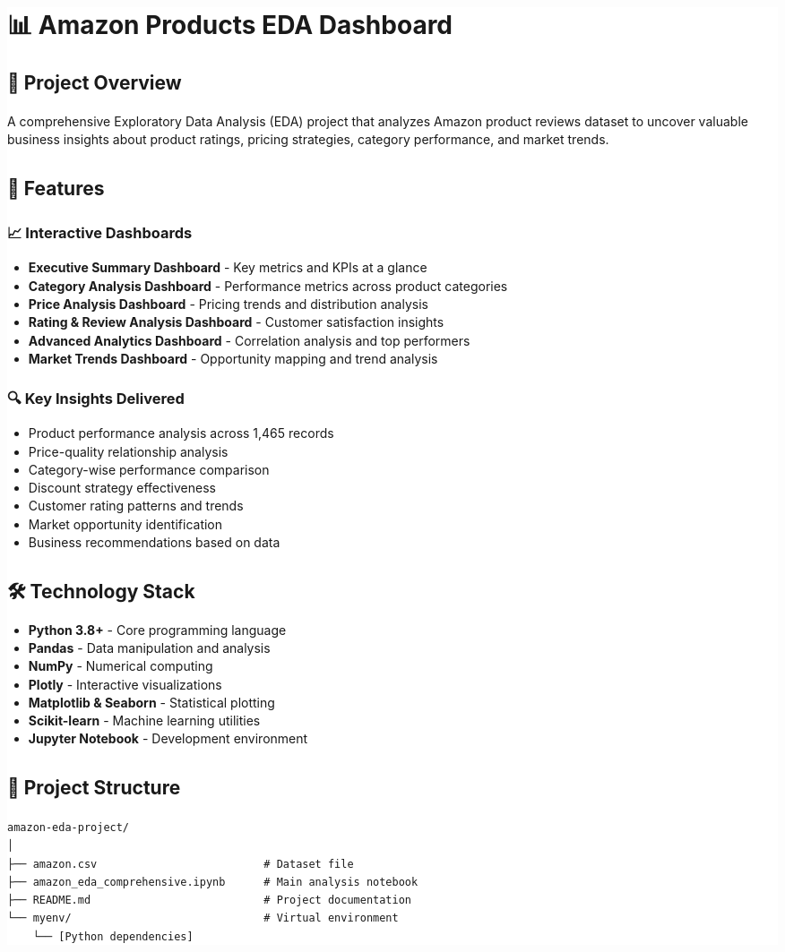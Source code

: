 # 📊 Amazon Products EDA Dashboard

## 🎯 Project Overview

A comprehensive Exploratory Data Analysis (EDA) project that analyzes Amazon product reviews dataset to uncover valuable business insights about product ratings, pricing strategies, category performance, and market trends.

## 🚀 Features

### 📈 Interactive Dashboards
- **Executive Summary Dashboard** - Key metrics and KPIs at a glance
- **Category Analysis Dashboard** - Performance metrics across product categories
- **Price Analysis Dashboard** - Pricing trends and distribution analysis
- **Rating & Review Analysis Dashboard** - Customer satisfaction insights
- **Advanced Analytics Dashboard** - Correlation analysis and top performers
- **Market Trends Dashboard** - Opportunity mapping and trend analysis

### 🔍 Key Insights Delivered
- Product performance analysis across 1,465 records
- Price-quality relationship analysis
- Category-wise performance comparison
- Discount strategy effectiveness
- Customer rating patterns and trends
- Market opportunity identification
- Business recommendations based on data

## 🛠️ Technology Stack

- **Python 3.8+** - Core programming language
- **Pandas** - Data manipulation and analysis
- **NumPy** - Numerical computing
- **Plotly** - Interactive visualizations
- **Matplotlib & Seaborn** - Statistical plotting
- **Scikit-learn** - Machine learning utilities
- **Jupyter Notebook** - Development environment

## 📁 Project Structure

```
amazon-eda-project/
│
├── amazon.csv                          # Dataset file
├── amazon_eda_comprehensive.ipynb      # Main analysis notebook
├── README.md                           # Project documentation
└── myenv/                              # Virtual environment
    └── [Python dependencies]
```
